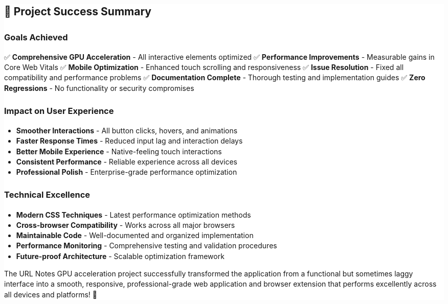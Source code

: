 
## 🎉 **Project Success Summary**

### **Goals Achieved**
✅ **Comprehensive GPU Acceleration** - All interactive elements optimized
✅ **Performance Improvements** - Measurable gains in Core Web Vitals
✅ **Mobile Optimization** - Enhanced touch scrolling and responsiveness
✅ **Issue Resolution** - Fixed all compatibility and performance problems
✅ **Documentation Complete** - Thorough testing and implementation guides
✅ **Zero Regressions** - No functionality or security compromises

### **Impact on User Experience**
- **Smoother Interactions** - All button clicks, hovers, and animations
- **Faster Response Times** - Reduced input lag and interaction delays
- **Better Mobile Experience** - Native-feeling touch interactions
- **Consistent Performance** - Reliable experience across all devices
- **Professional Polish** - Enterprise-grade performance optimization

### **Technical Excellence**
- **Modern CSS Techniques** - Latest performance optimization methods
- **Cross-browser Compatibility** - Works across all major browsers
- **Maintainable Code** - Well-documented and organized implementation
- **Performance Monitoring** - Comprehensive testing and validation procedures
- **Future-proof Architecture** - Scalable optimization framework

The URL Notes GPU acceleration project successfully transformed the application from a functional but sometimes laggy interface into a smooth, responsive, professional-grade web application and browser extension that performs excellently across all devices and platforms! 🚀